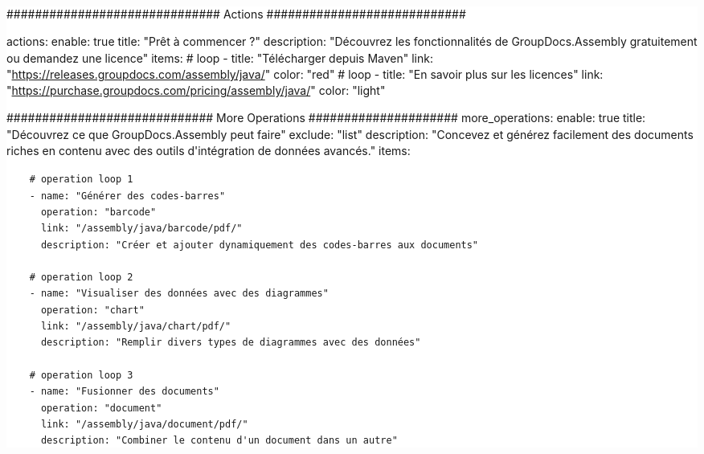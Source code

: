 
            


############################## Actions ############################

actions:
  enable: true
  title: "Prêt à commencer ?"
  description: "Découvrez les fonctionnalités de GroupDocs.Assembly gratuitement ou demandez une licence"
  items:
    #  loop
    - title: "Télécharger depuis Maven"
      link: "https://releases.groupdocs.com/assembly/java/"
      color: "red"
        #  loop
    - title: "En savoir plus sur les licences"
      link: "https://purchase.groupdocs.com/pricing/assembly/java/"
      color: "light"


############################# More Operations #####################
more_operations:
    enable: true
    title: "Découvrez ce que GroupDocs.Assembly peut faire"
    exclude: "list"
    description: "Concevez et générez facilement des documents riches en contenu avec des outils d'intégration de données avancés."
    items: 
          
        # operation loop 1
        - name: "Générer des codes-barres"
          operation: "barcode"
          link: "/assembly/java/barcode/pdf/"
          description: "Créer et ajouter dynamiquement des codes-barres aux documents"

        # operation loop 2
        - name: "Visualiser des données avec des diagrammes"
          operation: "chart"
          link: "/assembly/java/chart/pdf/"
          description: "Remplir divers types de diagrammes avec des données"

        # operation loop 3
        - name: "Fusionner des documents"
          operation: "document"
          link: "/assembly/java/document/pdf/"
          description: "Combiner le contenu d'un document dans un autre"
